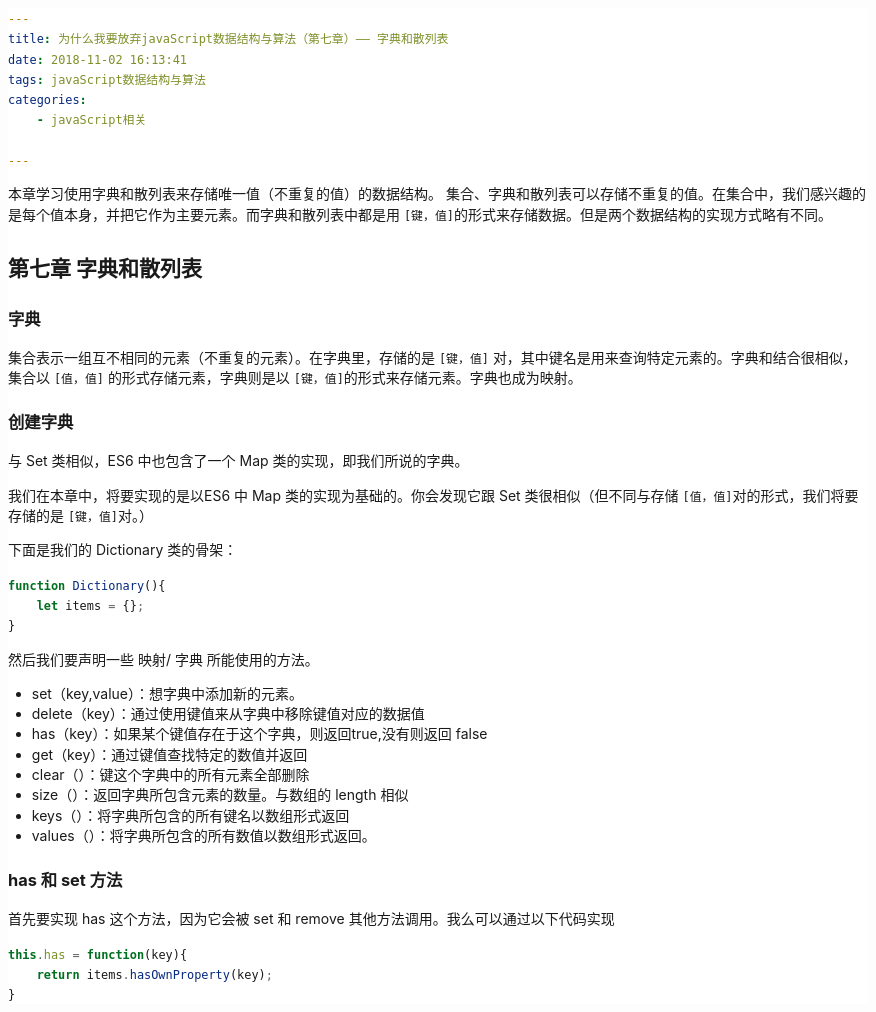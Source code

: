 ```yaml
---
title: 为什么我要放弃javaScript数据结构与算法（第七章）—— 字典和散列表
date: 2018-11-02 16:13:41
tags: javaScript数据结构与算法
categories: 
	- javaScript相关

---
```




本章学习使用字典和散列表来存储唯一值（不重复的值）的数据结构。
集合、字典和散列表可以存储不重复的值。在集合中，我们感兴趣的是每个值本身，并把它作为主要元素。而字典和散列表中都是用 `[键，值]`的形式来存储数据。但是两个数据结构的实现方式略有不同。




## 第七章 字典和散列表

### 字典

集合表示一组互不相同的元素（不重复的元素）。在字典里，存储的是 `[键，值]` 对，其中键名是用来查询特定元素的。字典和结合很相似，集合以 `[值，值]` 的形式存储元素，字典则是以 `[键，值]`的形式来存储元素。字典也成为映射。

### 创建字典

与 Set 类相似，ES6 中也包含了一个 Map 类的实现，即我们所说的字典。

我们在本章中，将要实现的是以ES6 中 Map 类的实现为基础的。你会发现它跟 Set 类很相似（但不同与存储 `[值，值]`对的形式，我们将要存储的是 `[键，值]`对。）

下面是我们的 Dictionary 类的骨架：

```javascript
function Dictionary(){
    let items = {};
}
```

然后我们要声明一些 映射/ 字典 所能使用的方法。

- set（key,value）：想字典中添加新的元素。
- delete（key）：通过使用键值来从字典中移除键值对应的数据值
- has（key）：如果某个键值存在于这个字典，则返回true,没有则返回 false
- get（key）：通过键值查找特定的数值并返回
- clear（）：键这个字典中的所有元素全部删除
- size（）：返回字典所包含元素的数量。与数组的 length 相似
- keys（）：将字典所包含的所有键名以数组形式返回
- values（）：将字典所包含的所有数值以数组形式返回。



### has 和 set 方法

首先要实现 has 这个方法，因为它会被 set 和 remove 其他方法调用。我么可以通过以下代码实现

```javascript
this.has = function(key){
    return items.hasOwnProperty(key);
}
```
